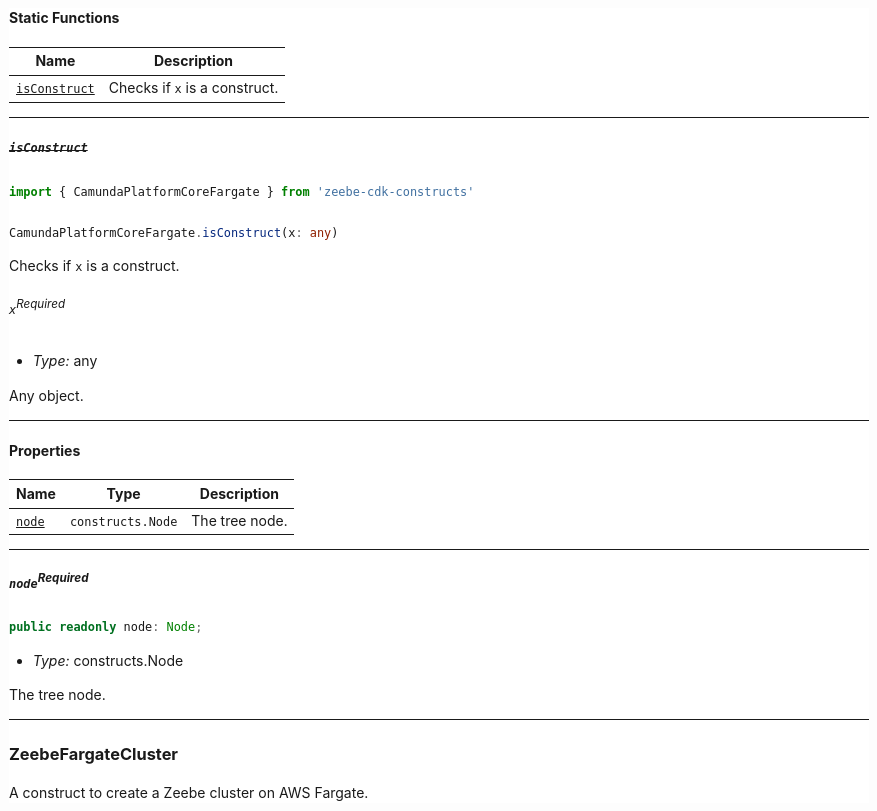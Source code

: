 #### Static Functions <a name="Static Functions" id="Static Functions"></a>

| **Name** | **Description** |
| --- | --- |
| <code><a href="#zeebe-cdk-constructs.CamundaPlatformCoreFargate.isConstruct">isConstruct</a></code> | Checks if `x` is a construct. |

---

##### ~~`isConstruct`~~ <a name="isConstruct" id="zeebe-cdk-constructs.CamundaPlatformCoreFargate.isConstruct"></a>

```typescript
import { CamundaPlatformCoreFargate } from 'zeebe-cdk-constructs'

CamundaPlatformCoreFargate.isConstruct(x: any)
```

Checks if `x` is a construct.

###### `x`<sup>Required</sup> <a name="x" id="zeebe-cdk-constructs.CamundaPlatformCoreFargate.isConstruct.parameter.x"></a>

- *Type:* any

Any object.

---

#### Properties <a name="Properties" id="Properties"></a>

| **Name** | **Type** | **Description** |
| --- | --- | --- |
| <code><a href="#zeebe-cdk-constructs.CamundaPlatformCoreFargate.property.node">node</a></code> | <code>constructs.Node</code> | The tree node. |

---

##### `node`<sup>Required</sup> <a name="node" id="zeebe-cdk-constructs.CamundaPlatformCoreFargate.property.node"></a>

```typescript
public readonly node: Node;
```

- *Type:* constructs.Node

The tree node.

---


### ZeebeFargateCluster <a name="ZeebeFargateCluster" id="zeebe-cdk-constructs.ZeebeFargateCluster"></a>

A construct to create a Zeebe cluster on AWS Fargate.
